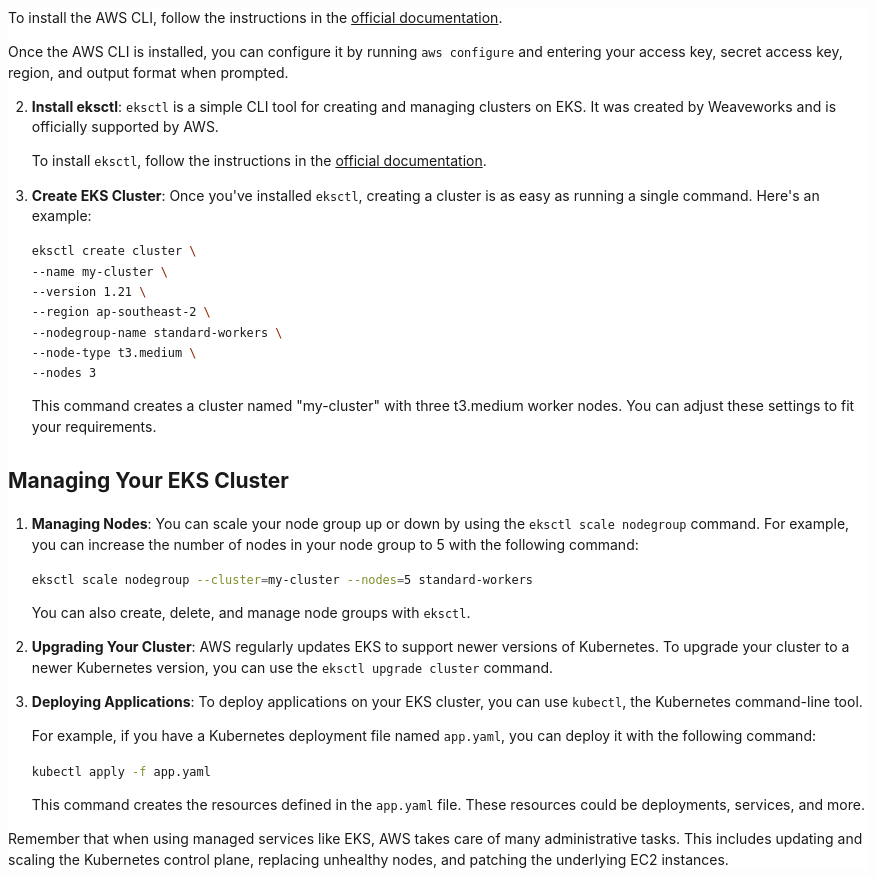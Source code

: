    To install the AWS CLI, follow the instructions in the [official documentation](https://aws.amazon.com/cli/).

   Once the AWS CLI is installed, you can configure it by running `aws configure` and entering your access key, secret access key, region, and output format when prompted.

2. **Install eksctl**: `eksctl` is a simple CLI tool for creating and managing clusters on EKS. It was created by Weaveworks and is officially supported by AWS.

   To install `eksctl`, follow the instructions in the [official documentation](https://eksctl.io/introduction/#installation).

3. **Create EKS Cluster**: Once you've installed `eksctl`, creating a cluster is as easy as running a single command. Here's an example:

   ```bash
   eksctl create cluster \
   --name my-cluster \
   --version 1.21 \
   --region ap-southeast-2 \
   --nodegroup-name standard-workers \
   --node-type t3.medium \
   --nodes 3
   ```

   This command creates a cluster named "my-cluster" with three t3.medium worker nodes. You can adjust these settings to fit your requirements.

## Managing Your EKS Cluster

1. **Managing Nodes**: You can scale your node group up or down by using the `eksctl scale nodegroup` command. For example, you can increase the number of nodes in your node group to 5 with the following command:

   ```bash
   eksctl scale nodegroup --cluster=my-cluster --nodes=5 standard-workers
   ```

   You can also create, delete, and manage node groups with `eksctl`.

2. **Upgrading Your Cluster**: AWS regularly updates EKS to support newer versions of Kubernetes. To upgrade your cluster to a newer Kubernetes version, you can use the `eksctl upgrade cluster` command.

3. **Deploying Applications**: To deploy applications on your EKS cluster, you can use `kubectl`, the Kubernetes command-line tool.

   For example, if you have a Kubernetes deployment file named `app.yaml`, you can deploy it with the following command:

   ```bash
   kubectl apply -f app.yaml
   ```

   This command creates the resources defined in the `app.yaml` file. These resources could be deployments, services, and more.

Remember that when using managed services like EKS, AWS takes care of many administrative tasks. This includes updating and scaling the Kubernetes control plane, replacing unhealthy nodes, and patching the underlying EC2 instances.

